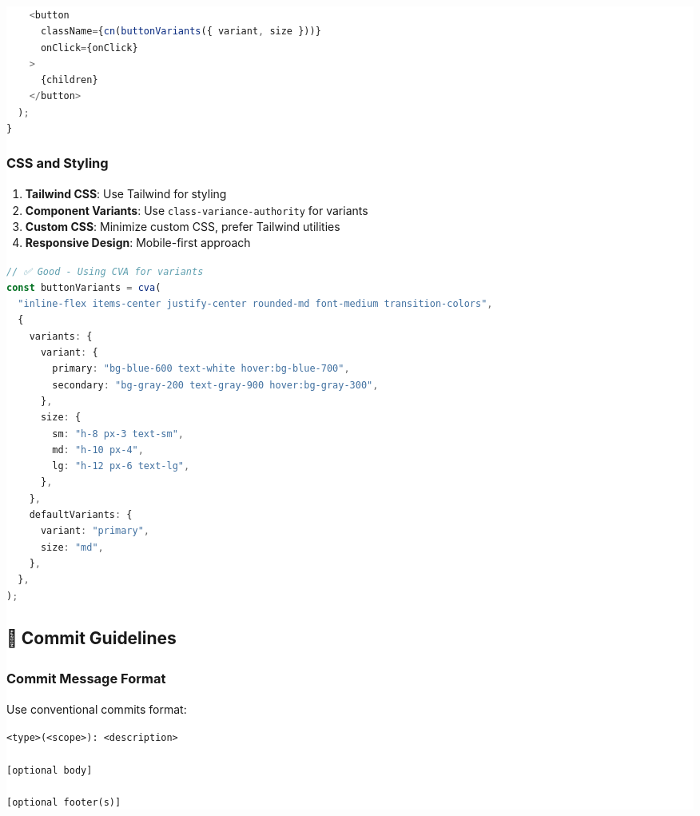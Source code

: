 ```typescript
    <button
      className={cn(buttonVariants({ variant, size }))}
      onClick={onClick}
    >
      {children}
    </button>
  );
}
```

### CSS and Styling

1. **Tailwind CSS**: Use Tailwind for styling
2. **Component Variants**: Use `class-variance-authority` for variants
3. **Custom CSS**: Minimize custom CSS, prefer Tailwind utilities
4. **Responsive Design**: Mobile-first approach

```typescript
// ✅ Good - Using CVA for variants
const buttonVariants = cva(
  "inline-flex items-center justify-center rounded-md font-medium transition-colors",
  {
    variants: {
      variant: {
        primary: "bg-blue-600 text-white hover:bg-blue-700",
        secondary: "bg-gray-200 text-gray-900 hover:bg-gray-300",
      },
      size: {
        sm: "h-8 px-3 text-sm",
        md: "h-10 px-4",
        lg: "h-12 px-6 text-lg",
      },
    },
    defaultVariants: {
      variant: "primary",
      size: "md",
    },
  },
);
```

## 📝 Commit Guidelines

### Commit Message Format

Use conventional commits format:

```
<type>(<scope>): <description>

[optional body]

[optional footer(s)]
```
